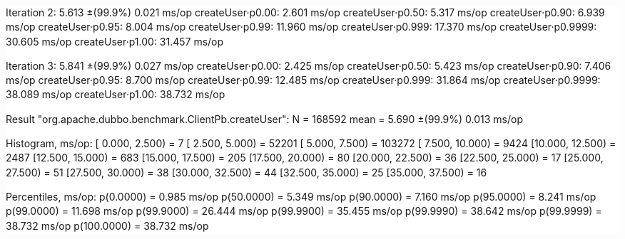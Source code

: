 Iteration   2: 5.613 ±(99.9%) 0.021 ms/op
                 createUser·p0.00:   2.601 ms/op
                 createUser·p0.50:   5.317 ms/op
                 createUser·p0.90:   6.939 ms/op
                 createUser·p0.95:   8.004 ms/op
                 createUser·p0.99:   11.960 ms/op
                 createUser·p0.999:  17.370 ms/op
                 createUser·p0.9999: 30.605 ms/op
                 createUser·p1.00:   31.457 ms/op

Iteration   3: 5.841 ±(99.9%) 0.027 ms/op
                 createUser·p0.00:   2.425 ms/op
                 createUser·p0.50:   5.423 ms/op
                 createUser·p0.90:   7.406 ms/op
                 createUser·p0.95:   8.700 ms/op
                 createUser·p0.99:   12.485 ms/op
                 createUser·p0.999:  31.864 ms/op
                 createUser·p0.9999: 38.089 ms/op
                 createUser·p1.00:   38.732 ms/op



Result "org.apache.dubbo.benchmark.ClientPb.createUser":
  N = 168592
  mean =      5.690 ±(99.9%) 0.013 ms/op

  Histogram, ms/op:
    [ 0.000,  2.500) = 7 
    [ 2.500,  5.000) = 52201 
    [ 5.000,  7.500) = 103272 
    [ 7.500, 10.000) = 9424 
    [10.000, 12.500) = 2487 
    [12.500, 15.000) = 683 
    [15.000, 17.500) = 205 
    [17.500, 20.000) = 80 
    [20.000, 22.500) = 36 
    [22.500, 25.000) = 17 
    [25.000, 27.500) = 51 
    [27.500, 30.000) = 38 
    [30.000, 32.500) = 44 
    [32.500, 35.000) = 25 
    [35.000, 37.500) = 16 

  Percentiles, ms/op:
      p(0.0000) =      0.985 ms/op
     p(50.0000) =      5.349 ms/op
     p(90.0000) =      7.160 ms/op
     p(95.0000) =      8.241 ms/op
     p(99.0000) =     11.698 ms/op
     p(99.9000) =     26.444 ms/op
     p(99.9900) =     35.455 ms/op
     p(99.9990) =     38.642 ms/op
     p(99.9999) =     38.732 ms/op
    p(100.0000) =     38.732 ms/op
